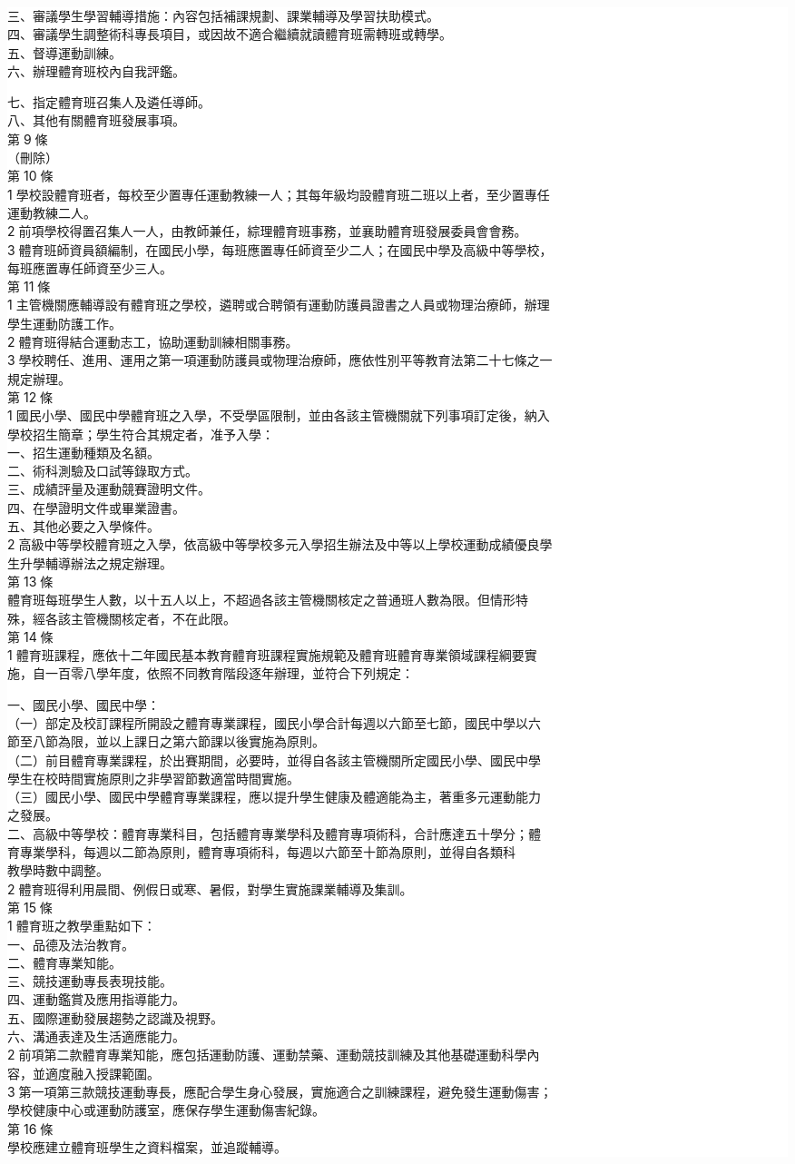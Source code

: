 三、審議學生學習輔導措施：內容包括補課規劃、課業輔導及學習扶助模式。  
四、審議學生調整術科專長項目，或因故不適合繼續就讀體育班需轉班或轉學。  
五、督導運動訓練。  
六、辦理體育班校內自我評鑑。  


七、指定體育班召集人及遴任導師。  
八、其他有關體育班發展事項。  
第 9 條  
（刪除）  
第 10 條  
1 學校設體育班者，每校至少置專任運動教練一人；其每年級均設體育班二班以上者，至少置專任  
運動教練二人。  
2 前項學校得置召集人一人，由教師兼任，綜理體育班事務，並襄助體育班發展委員會會務。  
3 體育班師資員額編制，在國民小學，每班應置專任師資至少二人；在國民中學及高級中等學校，  
每班應置專任師資至少三人。  
第 11 條  
1 主管機關應輔導設有體育班之學校，遴聘或合聘領有運動防護員證書之人員或物理治療師，辦理  
學生運動防護工作。  
2 體育班得結合運動志工，協助運動訓練相關事務。  
3 學校聘任、進用、運用之第一項運動防護員或物理治療師，應依性別平等教育法第二十七條之一  
規定辦理。  
第 12 條  
1 國民小學、國民中學體育班之入學，不受學區限制，並由各該主管機關就下列事項訂定後，納入  
學校招生簡章；學生符合其規定者，准予入學：  
一、招生運動種類及名額。  
二、術科測驗及口試等錄取方式。  
三、成績評量及運動競賽證明文件。  
四、在學證明文件或畢業證書。  
五、其他必要之入學條件。  
2 高級中等學校體育班之入學，依高級中等學校多元入學招生辦法及中等以上學校運動成績優良學  
生升學輔導辦法之規定辦理。  
第 13 條  
體育班每班學生人數，以十五人以上，不超過各該主管機關核定之普通班人數為限。但情形特  
殊，經各該主管機關核定者，不在此限。  
第 14 條  
1 體育班課程，應依十二年國民基本教育體育班課程實施規範及體育班體育專業領域課程綱要實  
施，自一百零八學年度，依照不同教育階段逐年辦理，並符合下列規定：  


一、國民小學、國民中學：  
（一）部定及校訂課程所開設之體育專業課程，國民小學合計每週以六節至七節，國民中學以六  
節至八節為限，並以上課日之第六節課以後實施為原則。  
（二）前目體育專業課程，於出賽期間，必要時，並得自各該主管機關所定國民小學、國民中學  
學生在校時間實施原則之非學習節數適當時間實施。  
（三）國民小學、國民中學體育專業課程，應以提升學生健康及體適能為主，著重多元運動能力  
之發展。  
二、高級中等學校：體育專業科目，包括體育專業學科及體育專項術科，合計應達五十學分；體  
育專業學科，每週以二節為原則，體育專項術科，每週以六節至十節為原則，並得自各類科  
教學時數中調整。  
2 體育班得利用晨間、例假日或寒、暑假，對學生實施課業輔導及集訓。  
第 15 條  
1 體育班之教學重點如下：  
一、品德及法治教育。  
二、體育專業知能。  
三、競技運動專長表現技能。  
四、運動鑑賞及應用指導能力。  
五、國際運動發展趨勢之認識及視野。  
六、溝通表達及生活適應能力。  
2 前項第二款體育專業知能，應包括運動防護、運動禁藥、運動競技訓練及其他基礎運動科學內  
容，並適度融入授課範圍。  
3 第一項第三款競技運動專長，應配合學生身心發展，實施適合之訓練課程，避免發生運動傷害；  
學校健康中心或運動防護室，應保存學生運動傷害紀錄。  
第 16 條  
學校應建立體育班學生之資料檔案，並追蹤輔導。  